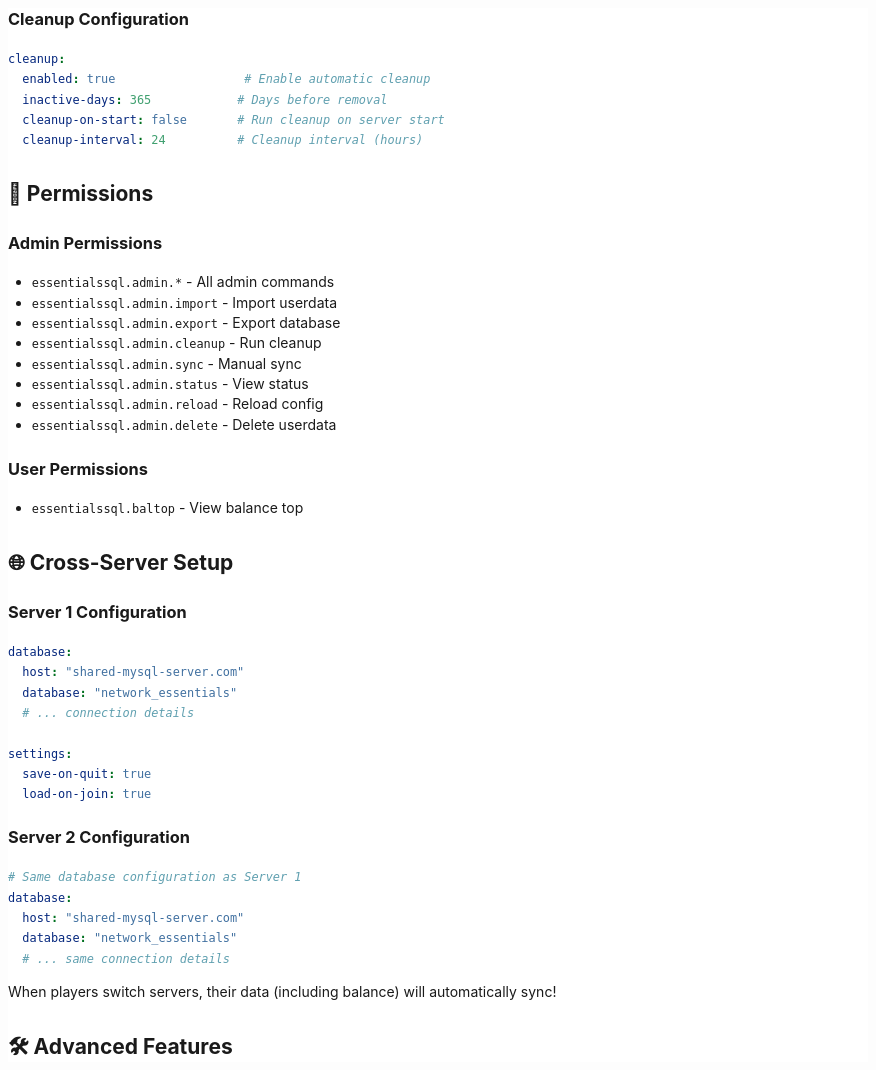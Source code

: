 ### Cleanup Configuration
```yaml
cleanup:
  enabled: true                  # Enable automatic cleanup
  inactive-days: 365            # Days before removal
  cleanup-on-start: false       # Run cleanup on server start
  cleanup-interval: 24          # Cleanup interval (hours)
```

## 🔐 Permissions

### Admin Permissions
- `essentialssql.admin.*` - All admin commands
- `essentialssql.admin.import` - Import userdata
- `essentialssql.admin.export` - Export database
- `essentialssql.admin.cleanup` - Run cleanup
- `essentialssql.admin.sync` - Manual sync
- `essentialssql.admin.status` - View status
- `essentialssql.admin.reload` - Reload config
- `essentialssql.admin.delete` - Delete userdata

### User Permissions
- `essentialssql.baltop` - View balance top

## 🌐 Cross-Server Setup

### Server 1 Configuration
```yaml
database:
  host: "shared-mysql-server.com"
  database: "network_essentials"
  # ... connection details

settings:
  save-on-quit: true
  load-on-join: true
```

### Server 2 Configuration
```yaml
# Same database configuration as Server 1
database:
  host: "shared-mysql-server.com"
  database: "network_essentials"
  # ... same connection details
```

When players switch servers, their data (including balance) will automatically sync!

## 🛠️ Advanced Features
